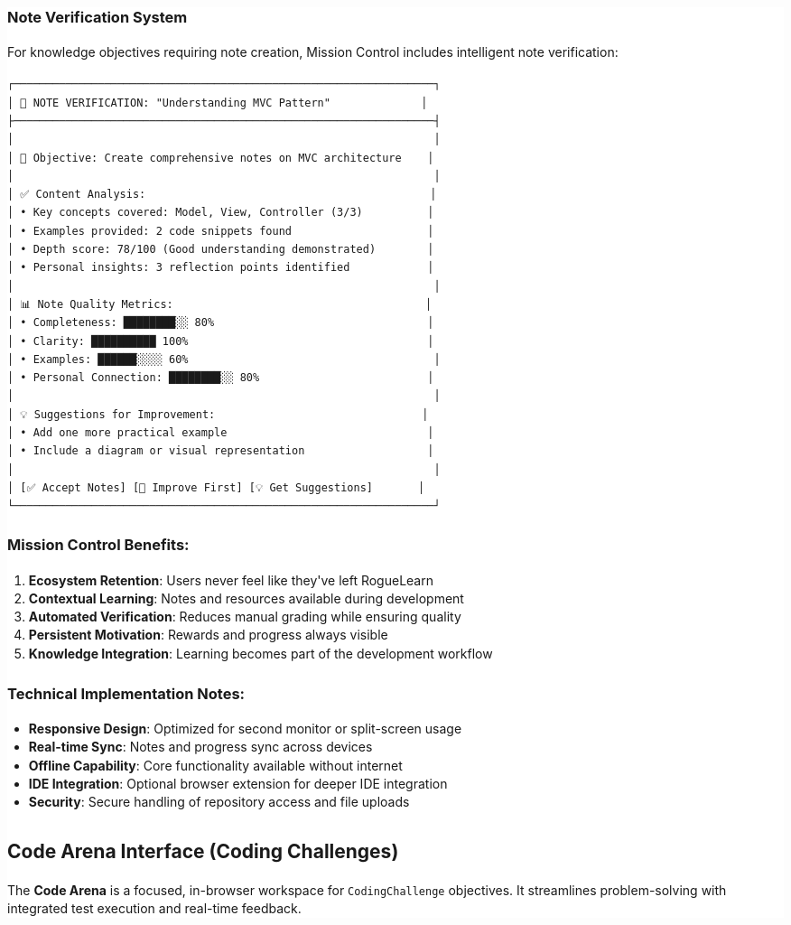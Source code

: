 ### Note Verification System

For knowledge objectives requiring note creation, Mission Control includes intelligent note verification:

```
┌─────────────────────────────────────────────────────────────────┐
│ 📝 NOTE VERIFICATION: "Understanding MVC Pattern"              │
├─────────────────────────────────────────────────────────────────┤
│                                                                 │
│ 🎯 Objective: Create comprehensive notes on MVC architecture    │
│                                                                 │
│ ✅ Content Analysis:                                            │
│ • Key concepts covered: Model, View, Controller (3/3)          │
│ • Examples provided: 2 code snippets found                     │
│ • Depth score: 78/100 (Good understanding demonstrated)        │
│ • Personal insights: 3 reflection points identified            │
│                                                                 │
│ 📊 Note Quality Metrics:                                       │
│ • Completeness: ████████░░ 80%                                 │
│ • Clarity: ██████████ 100%                                     │
│ • Examples: ██████░░░░ 60%                                      │
│ • Personal Connection: ████████░░ 80%                          │
│                                                                 │
│ 💡 Suggestions for Improvement:                                │
│ • Add one more practical example                               │
│ • Include a diagram or visual representation                   │
│                                                                 │
│ [✅ Accept Notes] [📝 Improve First] [💡 Get Suggestions]       │
└─────────────────────────────────────────────────────────────────┘
```

### Mission Control Benefits:

1. **Ecosystem Retention**: Users never feel like they've left RogueLearn
2. **Contextual Learning**: Notes and resources available during development
3. **Automated Verification**: Reduces manual grading while ensuring quality
4. **Persistent Motivation**: Rewards and progress always visible
5. **Knowledge Integration**: Learning becomes part of the development workflow

### Technical Implementation Notes:

- **Responsive Design**: Optimized for second monitor or split-screen usage
- **Real-time Sync**: Notes and progress sync across devices
- **Offline Capability**: Core functionality available without internet
- **IDE Integration**: Optional browser extension for deeper IDE integration
- **Security**: Secure handling of repository access and file uploads

## Code Arena Interface (Coding Challenges)

The **Code Arena** is a focused, in-browser workspace for `CodingChallenge` objectives. It streamlines problem-solving with integrated test execution and real-time feedback.

